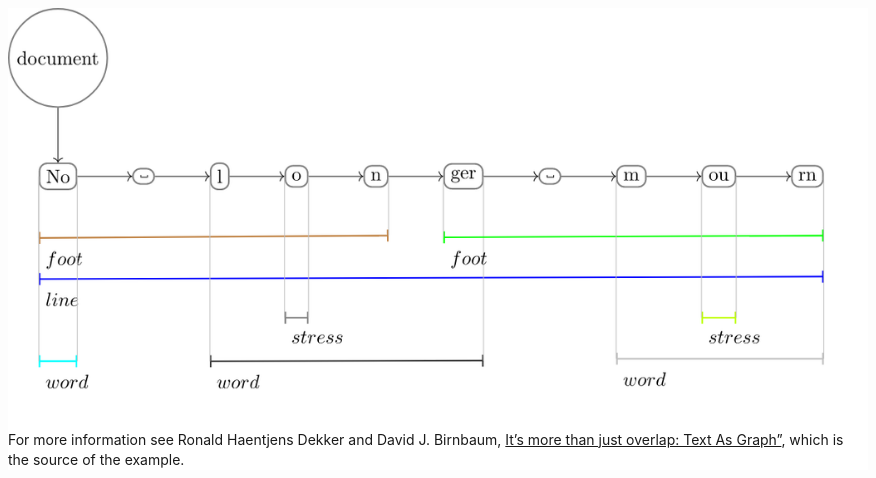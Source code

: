 <img src="images/mourn_alexandria.png" width="99%" alt="[Alexandria Markup example]"/>

For more information see Ronald Haentjens Dekker and David J. Birnbaum, [It’s more than just overlap: Text As Graph”](https://pittsburgh-neh-institute.github.io/Institute-Materials-2017/schedule/week_2/balisage-tag/Bal2017dekk0505.html), which is the source of the example. 